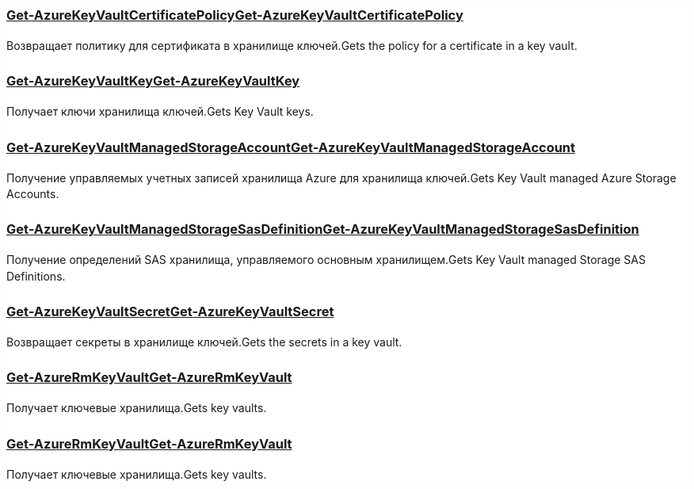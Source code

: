 ### [<span data-ttu-id="d3b75-125">Get-AzureKeyVaultCertificatePolicy</span><span class="sxs-lookup"><span data-stu-id="d3b75-125">Get-AzureKeyVaultCertificatePolicy</span></span>](Get-AzureKeyVaultCertificatePolicy.md)
<span data-ttu-id="d3b75-126">Возвращает политику для сертификата в хранилище ключей.</span><span class="sxs-lookup"><span data-stu-id="d3b75-126">Gets the policy for a certificate in a key vault.</span></span>

### [<span data-ttu-id="d3b75-127">Get-AzureKeyVaultKey</span><span class="sxs-lookup"><span data-stu-id="d3b75-127">Get-AzureKeyVaultKey</span></span>](Get-AzureKeyVaultKey.md)
<span data-ttu-id="d3b75-128">Получает ключи хранилища ключей.</span><span class="sxs-lookup"><span data-stu-id="d3b75-128">Gets Key Vault keys.</span></span>

### [<span data-ttu-id="d3b75-129">Get-AzureKeyVaultManagedStorageAccount</span><span class="sxs-lookup"><span data-stu-id="d3b75-129">Get-AzureKeyVaultManagedStorageAccount</span></span>](Get-AzureKeyVaultManagedStorageAccount.md)
<span data-ttu-id="d3b75-130">Получение управляемых учетных записей хранилища Azure для хранилища ключей.</span><span class="sxs-lookup"><span data-stu-id="d3b75-130">Gets Key Vault managed Azure Storage Accounts.</span></span>

### [<span data-ttu-id="d3b75-131">Get-AzureKeyVaultManagedStorageSasDefinition</span><span class="sxs-lookup"><span data-stu-id="d3b75-131">Get-AzureKeyVaultManagedStorageSasDefinition</span></span>](Get-AzureKeyVaultManagedStorageSasDefinition.md)
<span data-ttu-id="d3b75-132">Получение определений SAS хранилища, управляемого основным хранилищем.</span><span class="sxs-lookup"><span data-stu-id="d3b75-132">Gets Key Vault managed Storage SAS Definitions.</span></span>

### [<span data-ttu-id="d3b75-133">Get-AzureKeyVaultSecret</span><span class="sxs-lookup"><span data-stu-id="d3b75-133">Get-AzureKeyVaultSecret</span></span>](Get-AzureKeyVaultSecret.md)
<span data-ttu-id="d3b75-134">Возвращает секреты в хранилище ключей.</span><span class="sxs-lookup"><span data-stu-id="d3b75-134">Gets the secrets in a key vault.</span></span>

### [<span data-ttu-id="d3b75-135">Get-AzureRmKeyVault</span><span class="sxs-lookup"><span data-stu-id="d3b75-135">Get-AzureRmKeyVault</span></span>](Get-AzureRmKeyVault.md)
<span data-ttu-id="d3b75-136">Получает ключевые хранилища.</span><span class="sxs-lookup"><span data-stu-id="d3b75-136">Gets key vaults.</span></span>

### [<span data-ttu-id="d3b75-137">Get-AzureRmKeyVault</span><span class="sxs-lookup"><span data-stu-id="d3b75-137">Get-AzureRmKeyVault</span></span>](Get-AzureRmKeyVault.md)
<span data-ttu-id="d3b75-138">Получает ключевые хранилища.</span><span class="sxs-lookup"><span data-stu-id="d3b75-138">Gets key vaults.</span></span>
